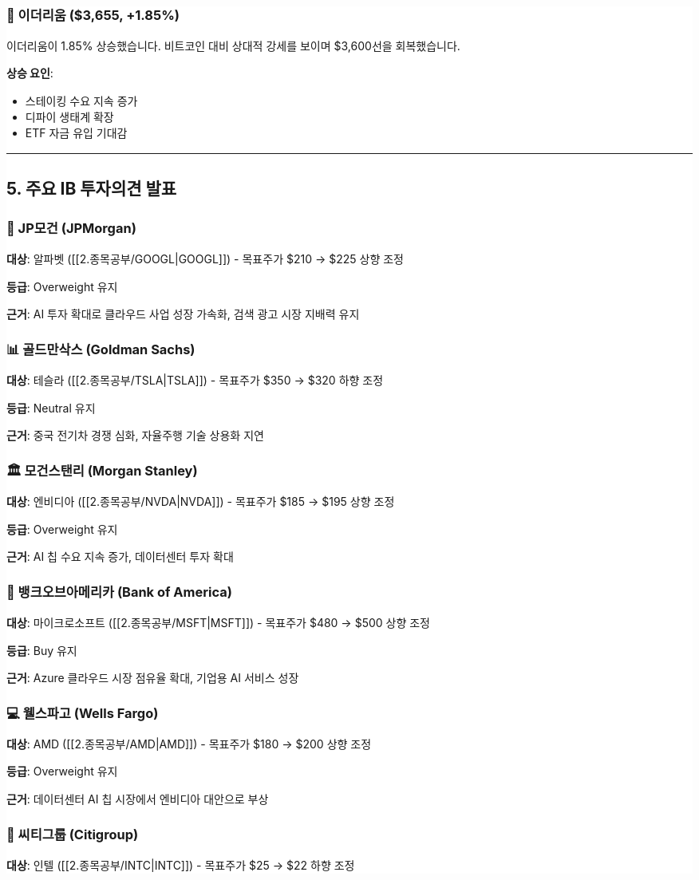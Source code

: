 ### 💎 이더리움 ($3,655, +1.85%)

이더리움이 1.85% 상승했습니다. 비트코인 대비 상대적 강세를 보이며 $3,600선을 회복했습니다.

**상승 요인**:

- 스테이킹 수요 지속 증가
- 디파이 생태계 확장
- ETF 자금 유입 기대감

---

## 5. 주요 IB 투자의견 발표

### 🏦 JP모건 (JPMorgan)

**대상**: 알파벳 ([[2.종목공부/GOOGL\|GOOGL]]) - 목표주가 $210 → $225 상향 조정

**등급**: Overweight 유지

**근거**: AI 투자 확대로 클라우드 사업 성장 가속화, 검색 광고 시장 지배력 유지

### 📊 골드만삭스 (Goldman Sachs)

**대상**: 테슬라 ([[2.종목공부/TSLA\|TSLA]]) - 목표주가 $350 → $320 하향 조정

**등급**: Neutral 유지

**근거**: 중국 전기차 경쟁 심화, 자율주행 기술 상용화 지연

### 🏛️ 모건스탠리 (Morgan Stanley)

**대상**: 엔비디아 ([[2.종목공부/NVDA\|NVDA]]) - 목표주가 $185 → $195 상향 조정

**등급**: Overweight 유지

**근거**: AI 칩 수요 지속 증가, 데이터센터 투자 확대

### 🏪 뱅크오브아메리카 (Bank of America)

**대상**: 마이크로소프트 ([[2.종목공부/MSFT\|MSFT]]) - 목표주가 $480 → $500 상향 조정

**등급**: Buy 유지

**근거**: Azure 클라우드 시장 점유율 확대, 기업용 AI 서비스 성장

### 💻 웰스파고 (Wells Fargo)

**대상**: AMD ([[2.종목공부/AMD\|AMD]]) - 목표주가 $180 → $200 상향 조정

**등급**: Overweight 유지

**근거**: 데이터센터 AI 칩 시장에서 엔비디아 대안으로 부상

### 🏢 씨티그룹 (Citigroup)

**대상**: 인텔 ([[2.종목공부/INTC\|INTC]]) - 목표주가 $25 → $22 하향 조정
